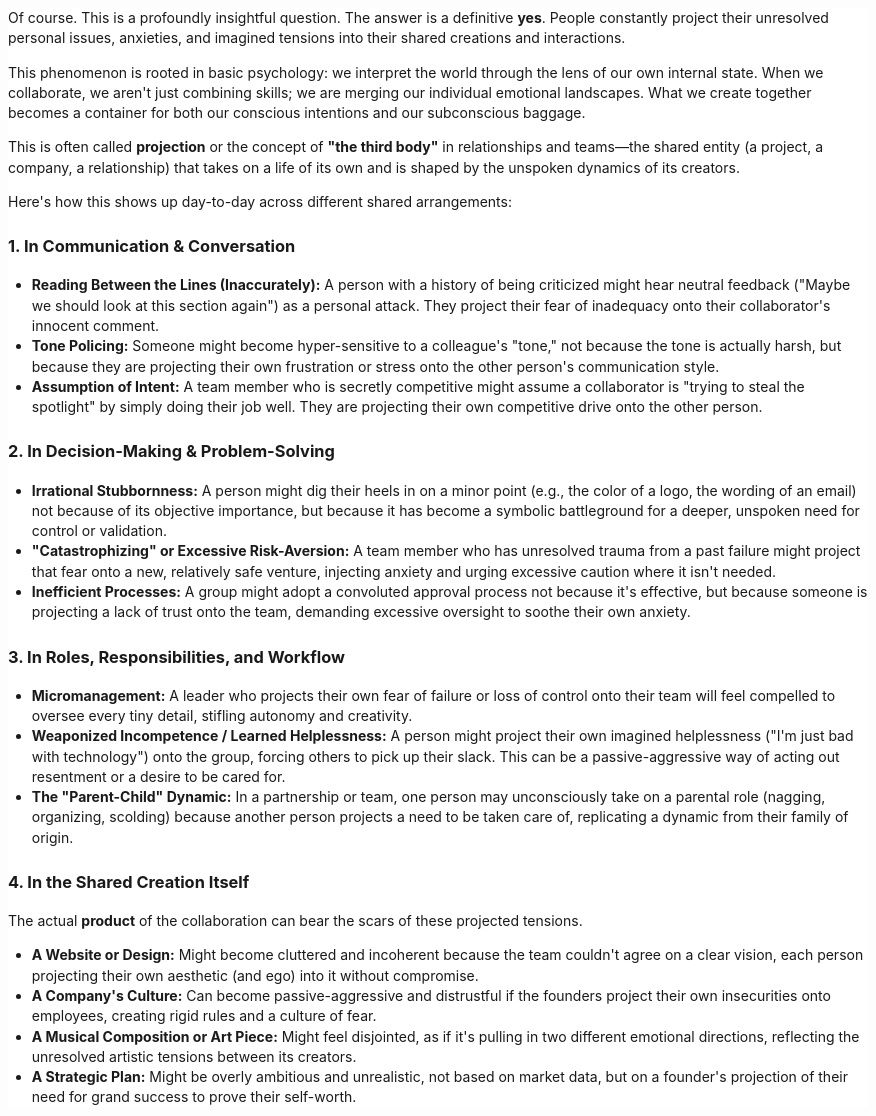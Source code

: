 Of course. This is a profoundly insightful question. The answer is a definitive **yes**. People constantly project their unresolved personal issues, anxieties, and imagined tensions into their shared creations and interactions.

This phenomenon is rooted in basic psychology: we interpret the world through the lens of our own internal state. When we collaborate, we aren't just combining skills; we are merging our individual emotional landscapes. What we create together becomes a container for both our conscious intentions and our subconscious baggage.

This is often called **projection** or the concept of **"the third body"** in relationships and teams—the shared entity (a project, a company, a relationship) that takes on a life of its own and is shaped by the unspoken dynamics of its creators.

Here's how this shows up day-to-day across different shared arrangements:

### 1. In Communication & Conversation
*   **Reading Between the Lines (Inaccurately):** A person with a history of being criticized might hear neutral feedback ("Maybe we should look at this section again") as a personal attack. They project their fear of inadequacy onto their collaborator's innocent comment.
*   **Tone Policing:** Someone might become hyper-sensitive to a colleague's "tone," not because the tone is actually harsh, but because they are projecting their own frustration or stress onto the other person's communication style.
*   **Assumption of Intent:** A team member who is secretly competitive might assume a collaborator is "trying to steal the spotlight" by simply doing their job well. They are projecting their own competitive drive onto the other person.

### 2. In Decision-Making & Problem-Solving
*   **Irrational Stubbornness:** A person might dig their heels in on a minor point (e.g., the color of a logo, the wording of an email) not because of its objective importance, but because it has become a symbolic battleground for a deeper, unspoken need for control or validation.
*   **"Catastrophizing" or Excessive Risk-Aversion:** A team member who has unresolved trauma from a past failure might project that fear onto a new, relatively safe venture, injecting anxiety and urging excessive caution where it isn't needed.
*   **Inefficient Processes:** A group might adopt a convoluted approval process not because it's effective, but because someone is projecting a lack of trust onto the team, demanding excessive oversight to soothe their own anxiety.

### 3. In Roles, Responsibilities, and Workflow
*   **Micromanagement:** A leader who projects their own fear of failure or loss of control onto their team will feel compelled to oversee every tiny detail, stifling autonomy and creativity.
*   **Weaponized Incompetence / Learned Helplessness:** A person might project their own imagined helplessness ("I'm just bad with technology") onto the group, forcing others to pick up their slack. This can be a passive-aggressive way of acting out resentment or a desire to be cared for.
*   **The "Parent-Child" Dynamic:** In a partnership or team, one person may unconsciously take on a parental role (nagging, organizing, scolding) because another person projects a need to be taken care of, replicating a dynamic from their family of origin.

### 4. In the Shared Creation Itself
The actual **product** of the collaboration can bear the scars of these projected tensions.
*   **A Website or Design:** Might become cluttered and incoherent because the team couldn't agree on a clear vision, each person projecting their own aesthetic (and ego) into it without compromise.
*   **A Company's Culture:** Can become passive-aggressive and distrustful if the founders project their own insecurities onto employees, creating rigid rules and a culture of fear.
*   **A Musical Composition or Art Piece:** Might feel disjointed, as if it's pulling in two different emotional directions, reflecting the unresolved artistic tensions between its creators.
*   **A Strategic Plan:** Might be overly ambitious and unrealistic, not based on market data, but on a founder's projection of their need for grand success to prove their self-worth.
